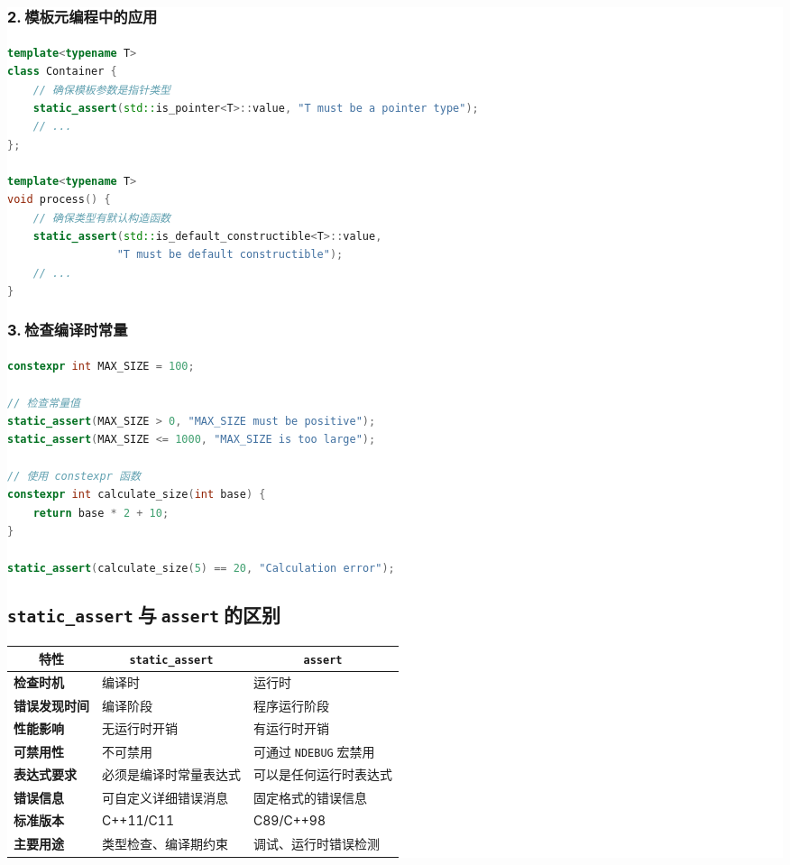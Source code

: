 ### 2. 模板元编程中的应用

```cpp
template<typename T>
class Container {
    // 确保模板参数是指针类型
    static_assert(std::is_pointer<T>::value, "T must be a pointer type");
    // ...
};

template<typename T>
void process() {
    // 确保类型有默认构造函数
    static_assert(std::is_default_constructible<T>::value, 
                 "T must be default constructible");
    // ...
}
```

### 3. 检查编译时常量

```cpp
constexpr int MAX_SIZE = 100;

// 检查常量值
static_assert(MAX_SIZE > 0, "MAX_SIZE must be positive");
static_assert(MAX_SIZE <= 1000, "MAX_SIZE is too large");

// 使用 constexpr 函数
constexpr int calculate_size(int base) {
    return base * 2 + 10;
}

static_assert(calculate_size(5) == 20, "Calculation error");
```

## `static_assert` 与 `assert` 的区别

| 特性             | `static_assert`        | `assert`               |
| ---------------- | ---------------------- | ---------------------- |
| **检查时机**     | 编译时                 | 运行时                 |
| **错误发现时间** | 编译阶段               | 程序运行阶段           |
| **性能影响**     | 无运行时开销           | 有运行时开销           |
| **可禁用性**     | 不可禁用               | 可通过 `NDEBUG` 宏禁用 |
| **表达式要求**   | 必须是编译时常量表达式 | 可以是任何运行时表达式 |
| **错误信息**     | 可自定义详细错误消息   | 固定格式的错误信息     |
| **标准版本**     | C++11/C11              | C89/C++98              |
| **主要用途**     | 类型检查、编译期约束   | 调试、运行时错误检测   |
